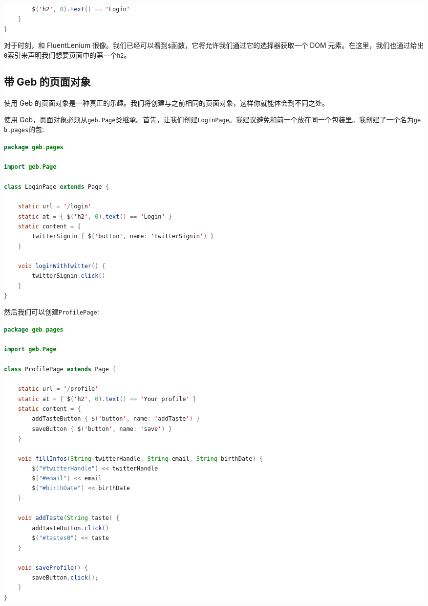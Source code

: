 ```java
        $('h2', 0).text() == 'Login'
    }
}
```

对于时刻，和 FluentLenium 很像。我们已经可以看到`$`函数，它将允许我们通过它的选择器获取一个 DOM 元素。在这里，我们也通过给出`0`索引来声明我们想要页面中的第一个`h2`。

## 带 Geb 的页面对象

使用 Geb 的页面对象是一种真正的乐趣。我们将创建与之前相同的页面对象，这样你就能体会到不同之处。

使用 Geb，页面对象必须从`geb.Page`类继承。首先，让我们创建`LoginPage`。我建议避免和前一个放在同一个包装里。我创建了一个名为`geb.pages`的包:

```java
package geb.pages

import geb.Page

class LoginPage extends Page {

    static url = '/login'
    static at = { $('h2', 0).text() == 'Login' }
    static content = {
        twitterSignin { $('button', name: 'twitterSignin') }
    }

    void loginWithTwitter() {
        twitterSignin.click()
    }
}
```

然后我们可以创建`ProfilePage`:

```java
package geb.pages

import geb.Page

class ProfilePage extends Page {

    static url = '/profile'
    static at = { $('h2', 0).text() == 'Your profile' }
    static content = {
        addTasteButton { $('button', name: 'addTaste') }
        saveButton { $('button', name: 'save') }
    }

    void fillInfos(String twitterHandle, String email, String birthDate) {
        $("#twitterHandle") << twitterHandle
        $("#email") << email
        $("#birthDate") << birthDate
    }

    void addTaste(String taste) {
        addTasteButton.click()
        $("#tastes0") << taste
    }

    void saveProfile() {
        saveButton.click();
    }
}
```
